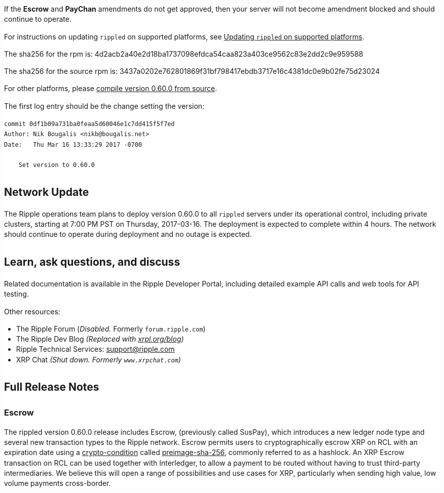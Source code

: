 If the **Escrow** and **PayChan** amendments do not get approved, then your server will not become amendment blocked and should continue to operate.

For instructions on updating `rippled` on supported platforms, see [Updating `rippled` on supported platforms](/docs/infrastructure/installation/update-rippled-automatically-on-linux).

The sha256 for the rpm is: 4d2acb2a40e2d18ba1737098efdca54caa823a403ce9562c83e2dd2c9e959588

The sha256 for the source rpm is: 3437a0202e762801869f31bf798417ebdb3717e16c4381dc0e9b02fe75d23024

For other platforms, please [compile version 0.60.0 from source](https://github.com/XRPLF/rippled/tree/0.60.0/Builds).

The first log entry should be the change setting the version:

```text
commit 0df1b09a731ba0feaa5d60046e1c7dd415f5f7ed
Author: Nik Bougalis <nikb@bougalis.net>
Date:   Thu Mar 16 13:33:29 2017 -0700

    Set version to 0.60.0
```

## Network Update
The Ripple operations team plans to deploy version 0.60.0 to all `rippled` servers under its operational control, including private clusters, starting at 7:00 PM PST on Thursday, 2017-03-16. The deployment is expected to complete within 4 hours. The network should continue to operate during deployment and no outage is expected.

## Learn, ask questions, and discuss
Related documentation is available in the Ripple Developer Portal, including detailed example API calls and web tools for API testing.

Other resources:

* The Ripple Forum (_Disabled._ Formerly `forum.ripple.com`)
* The Ripple Dev Blog _(Replaced with [xrpl.org/blog](https://xrpl.org/blog/))_
* Ripple Technical Services: <support@ripple.com>
* XRP Chat _(Shut down. Formerly `www.xrpchat.com`)_

## Full Release Notes

### Escrow

The rippled version 0.60.0 release includes Escrow, (previously called SusPay), which introduces a new ledger node type and several new transaction types to the Ripple network. Escrow permits users to cryptographically escrow XRP on RCL with an expiration date using a [crypto-condition](https://tools.ietf.org/html/draft-thomas-crypto-conditions-02) called [preimage-sha-256](https://interledgerjs.github.io/five-bells-condition/jsdoc/#create-a-preimage-sha-256-condition-hashlock), commonly referred to as a hashlock. An XRP Escrow transaction on RCL can be used together with Interledger, to allow a payment to be routed without having to trust third-party intermediaries. We believe this will open a range of possibilities and use cases for XRP, particularly when sending high value, low volume payments cross-border.
